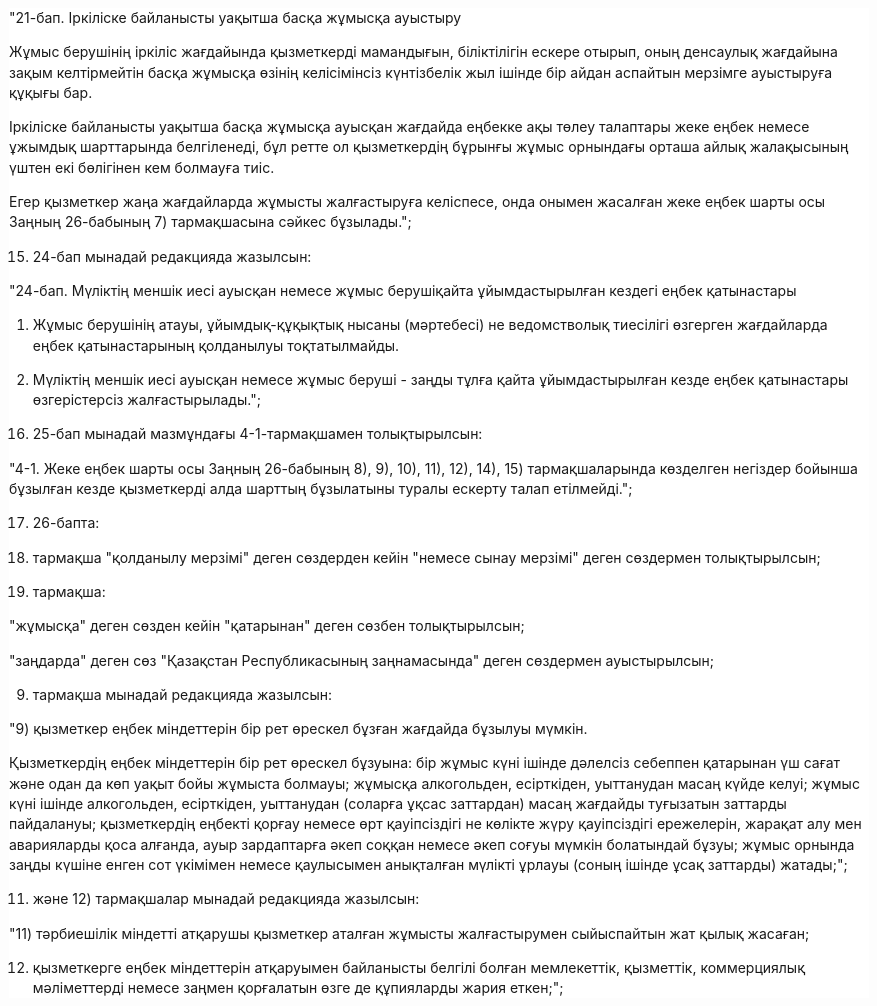 "21-бап. Iркіліске байланысты уақытша басқа жұмысқа ауыстыру

Жұмыс берушiнің iркiліс жағдайында қызметкердi мамандығын, бiлiктiлiгiн ескере отырып, оның денсаулық жағдайына зақым келтiрмейтiн басқа жұмысқа өзінің келiсiмiнсiз күнтізбелiк жыл iшiнде бір айдан аспайтын мерзімге ауыстыруға құқығы бар.

Iркiліске байланысты уақытша басқа жұмысқа ауысқан жағдайда еңбекке ақы төлеу талаптары жеке еңбек немесе ұжымдық шарттарында белгіленедi, бұл ретте ол қызметкердiң бұрынғы жұмыс орнындағы орташа айлық жалақысының үштен екi бөлiгінен кем болмауға тиіс.

Егер қызметкер жаңа жағдайларда жұмысты жалғастыруға келіспесе, онда онымен жасалған жеке еңбек шарты осы Заңның 26-бабының 7) тармақшасына сәйкес бұзылады.";

15) 24-бап мынадай редакцияда жазылсын:

"24-бап. Мүлiктiң меншік иесі ауысқан немесе жұмыс берушіқайта ұйымдастырылған кездегі еңбек қатынастары

1. Жұмыс берушінің атауы, ұйымдық-құқықтық нысаны (мәртебесi) не ведомстволық тиесiлiгi өзгерген жағдайларда еңбек қатынастарының қолданылуы тоқтатылмайды.

2. Мүліктің меншік иесі ауысқан немесе жұмыс беруші - заңды тұлға қайта ұйымдастырылған кезде еңбек қатынастары өзгерістерсіз жалғастырылады.";

16) 25-бап мынадай мазмұндағы 4-1-тармақшамен толықтырылсын:

"4-1. Жеке еңбек шарты осы Заңның 26-бабының 8), 9), 10), 11), 12), 14), 15) тармақшаларында көзделген негiздер бойынша бұзылған кезде қызметкердi алда шарттың бұзылатыны туралы ескерту талап етілмейдi.";

17) 26-бапта:

3) тармақша "қолданылу мерзiмi" деген сөздерден кейiн "немесе сынау мерзiмі" деген сөздермен толықтырылсын;

4) тармақша:

"жұмысқа" деген сөзден кейiн "қатарынан" деген сөзбен толықтырылсын;

"заңдарда" деген сөз "Қазақстан Республикасының заңнамасында" деген сөздермен ауыстырылсын;

9) тармақша мынадай редакцияда жазылсын:

"9) қызметкер еңбек мiндеттерiн бiр рет өрескел бұзған жағдайда бұзылуы мүмкін.

Қызметкердің еңбек мiндеттерін бiр рет өрескел бұзуына: бір жұмыс күнi iшiнде дәлелсiз себеппен қатарынан үш сағат және одан да көп уақыт бойы жұмыста болмауы; жұмысқа алкогольден, есiрткiден, уыттанудан масаң күйде келуі; жұмыс күнi iшiнде алкогольден, есірткіден, уыттанудан (соларға ұқсас заттардан) масаң жағдайды туғызатын заттарды пайдалануы; қызметкердің еңбектi қорғау немесе өрт қауiпсiздiгi не көлікте жүру қауiпсiздiгi ережелерін, жарақат алу мен аварияларды қоса алғанда, ауыр зардаптарға әкеп соққан немесе әкеп соғуы мүмкiн болатындай бұзуы; жұмыс орнында заңды күшiне енген сот үкiмiмен немесе қаулысымен анықталған мүлiктi ұрлауы (соның iшiнде ұсақ заттарды) жатады;";

11) және 12) тармақшалар мынадай редакцияда жазылсын:

"11) тәрбиешілiк мiндеттi атқарушы қызметкер аталған жұмысты жалғастырумен сыйыспайтын жат қылық жасаған;

12) қызметкерге еңбек мiндеттерiн атқаруымен байланысты белгiлi болған мемлекеттiк, қызметтік, коммерциялық мәлiметтердi немесе заңмен қорғалатын өзге де құпияларды жария еткен;";
